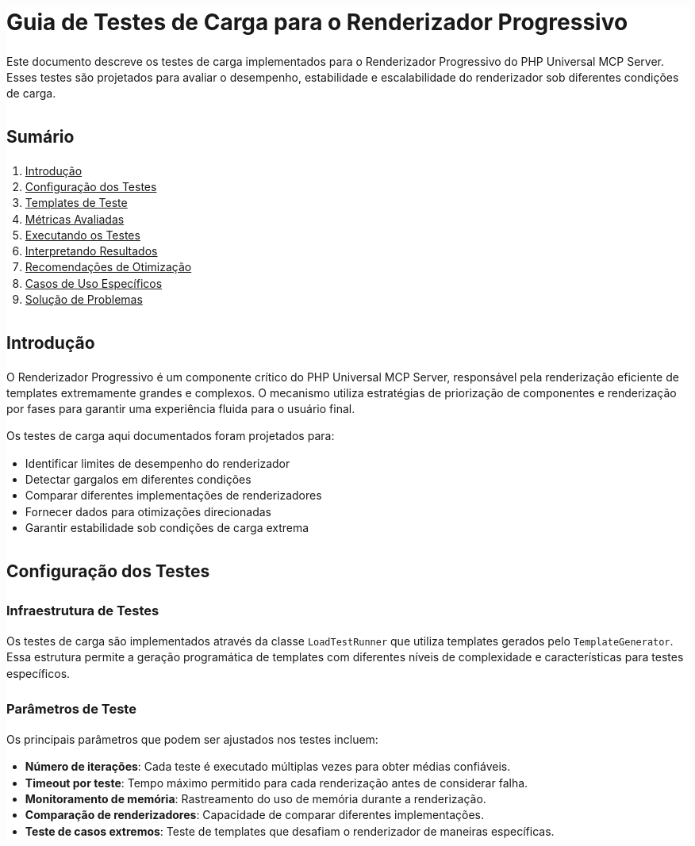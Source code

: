 # Guia de Testes de Carga para o Renderizador Progressivo

Este documento descreve os testes de carga implementados para o Renderizador Progressivo do PHP Universal MCP Server. Esses testes são projetados para avaliar o desempenho, estabilidade e escalabilidade do renderizador sob diferentes condições de carga.

## Sumário

1. [Introdução](#introdução)
2. [Configuração dos Testes](#configuração-dos-testes)
3. [Templates de Teste](#templates-de-teste)
4. [Métricas Avaliadas](#métricas-avaliadas)
5. [Executando os Testes](#executando-os-testes)
6. [Interpretando Resultados](#interpretando-resultados)
7. [Recomendações de Otimização](#recomendações-de-otimização)
8. [Casos de Uso Específicos](#casos-de-uso-específicos)
9. [Solução de Problemas](#solução-de-problemas)

## Introdução

O Renderizador Progressivo é um componente crítico do PHP Universal MCP Server, responsável pela renderização eficiente de templates extremamente grandes e complexos. O mecanismo utiliza estratégias de priorização de componentes e renderização por fases para garantir uma experiência fluida para o usuário final.

Os testes de carga aqui documentados foram projetados para:

- Identificar limites de desempenho do renderizador
- Detectar gargalos em diferentes condições
- Comparar diferentes implementações de renderizadores
- Fornecer dados para otimizações direcionadas
- Garantir estabilidade sob condições de carga extrema

## Configuração dos Testes

### Infraestrutura de Testes

Os testes de carga são implementados através da classe `LoadTestRunner` que utiliza templates gerados pelo `TemplateGenerator`. Essa estrutura permite a geração programática de templates com diferentes níveis de complexidade e características para testes específicos.

### Parâmetros de Teste

Os principais parâmetros que podem ser ajustados nos testes incluem:

- **Número de iterações**: Cada teste é executado múltiplas vezes para obter médias confiáveis.
- **Timeout por teste**: Tempo máximo permitido para cada renderização antes de considerar falha.
- **Monitoramento de memória**: Rastreamento do uso de memória durante a renderização.
- **Comparação de renderizadores**: Capacidade de comparar diferentes implementações.
- **Teste de casos extremos**: Teste de templates que desafiam o renderizador de maneiras específicas.
